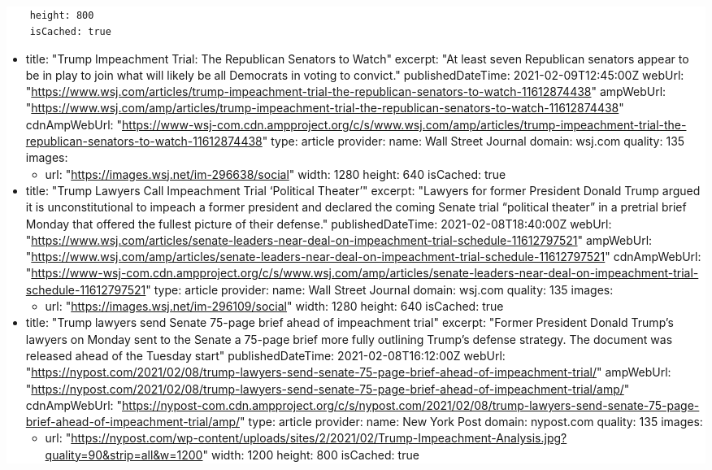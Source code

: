         height: 800
        isCached: true
  - title: "Trump Impeachment Trial: The Republican Senators to Watch"
    excerpt: "At least seven Republican senators appear to be in play to join what will likely be all Democrats in voting to convict."
    publishedDateTime: 2021-02-09T12:45:00Z
    webUrl: "https://www.wsj.com/articles/trump-impeachment-trial-the-republican-senators-to-watch-11612874438"
    ampWebUrl: "https://www.wsj.com/amp/articles/trump-impeachment-trial-the-republican-senators-to-watch-11612874438"
    cdnAmpWebUrl: "https://www-wsj-com.cdn.ampproject.org/c/s/www.wsj.com/amp/articles/trump-impeachment-trial-the-republican-senators-to-watch-11612874438"
    type: article
    provider:
      name: Wall Street Journal
      domain: wsj.com
    quality: 135
    images:
      - url: "https://images.wsj.net/im-296638/social"
        width: 1280
        height: 640
        isCached: true
  - title: "Trump Lawyers Call Impeachment Trial ‘Political Theater’"
    excerpt: "Lawyers for former President Donald Trump argued it is unconstitutional to impeach a former president and declared the coming Senate trial “political theater” in a pretrial brief Monday that offered the fullest picture of their defense."
    publishedDateTime: 2021-02-08T18:40:00Z
    webUrl: "https://www.wsj.com/articles/senate-leaders-near-deal-on-impeachment-trial-schedule-11612797521"
    ampWebUrl: "https://www.wsj.com/amp/articles/senate-leaders-near-deal-on-impeachment-trial-schedule-11612797521"
    cdnAmpWebUrl: "https://www-wsj-com.cdn.ampproject.org/c/s/www.wsj.com/amp/articles/senate-leaders-near-deal-on-impeachment-trial-schedule-11612797521"
    type: article
    provider:
      name: Wall Street Journal
      domain: wsj.com
    quality: 135
    images:
      - url: "https://images.wsj.net/im-296109/social"
        width: 1280
        height: 640
        isCached: true
  - title: "Trump lawyers send Senate 75-page brief ahead of impeachment trial"
    excerpt: "Former President Donald Trump’s lawyers on Monday sent to the Senate a 75-page brief more fully outlining Trump’s defense strategy. The document was released ahead of the Tuesday start"
    publishedDateTime: 2021-02-08T16:12:00Z
    webUrl: "https://nypost.com/2021/02/08/trump-lawyers-send-senate-75-page-brief-ahead-of-impeachment-trial/"
    ampWebUrl: "https://nypost.com/2021/02/08/trump-lawyers-send-senate-75-page-brief-ahead-of-impeachment-trial/amp/"
    cdnAmpWebUrl: "https://nypost-com.cdn.ampproject.org/c/s/nypost.com/2021/02/08/trump-lawyers-send-senate-75-page-brief-ahead-of-impeachment-trial/amp/"
    type: article
    provider:
      name: New York Post
      domain: nypost.com
    quality: 135
    images:
      - url: "https://nypost.com/wp-content/uploads/sites/2/2021/02/Trump-Impeachment-Analysis.jpg?quality=90&strip=all&w=1200"
        width: 1200
        height: 800
        isCached: true